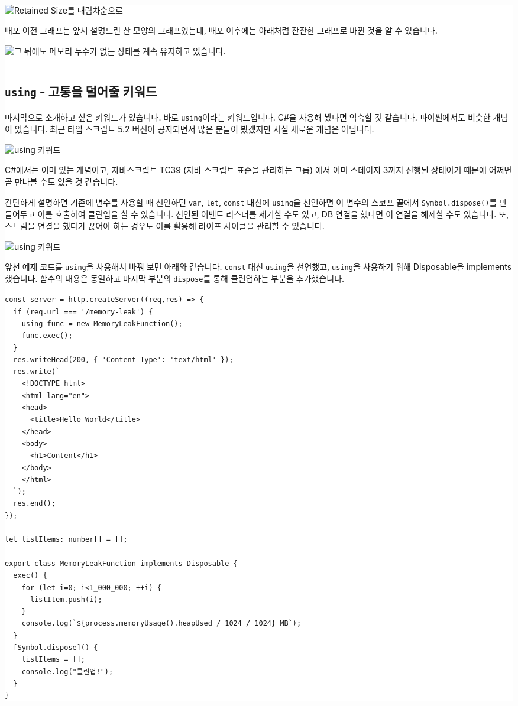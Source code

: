 ![Retained Size를 내림차순으로](https://yozm.wishket.com/media/news/2505/31.png)

배포 이전 그래프는 앞서 설명드린 산 모양의 그래프였는데, 배포 이후에는 아래처럼 잔잔한 그래프로 바뀐 것을 알 수 있습니다. 

![그 뒤에도 메모리 누수가 없는 상태를 계속 유지하고 있습니다.](https://yozm.wishket.com/media/news/2505/32.png)

---

## `using` - 고통을 덜어줄 키워드

마지막으로 소개하고 싶은 키워드가 있습니다. 바로 `using`이라는 키워드입니다. C#을 사용해 봤다면 익숙할 것 같습니다. 파이썬에서도 비슷한 개념이 있습니다. 최근 타입 스크립트 5.2 버전이 공지되면서 많은 분들이 봤겠지만 사실 새로운 개념은 아닙니다.

![using 키워드](https://yozm.wishket.com/media/news/2505/33.png)

C#에서는 이미 있는 개념이고, 자바스크립트 TC39 (자바 스크립트 표준을 관리하는 그룹) 에서 이미 스테이지 3까지 진행된 상태이기 때문에 어쩌면 곧 만나볼 수도 있을 것 같습니다.

간단하게 설명하면 기존에 변수를 사용할 때 선언하던 `var`, `let`, `const` 대신에 `using`을 선언하면 이 변수의 스코프 끝에서 `Symbol.dispose()`를 만들어두고 이를 호출하여 클린업을 할 수 있습니다. 선언된 이벤트 리스너를 제거할 수도 있고, DB 연결을 했다면 이 연결을 해제할 수도 있습니다. 또, 스트림을 연결을 했다가 끊어야 하는 경우도 이를 활용해 라이프 사이클을 관리할 수 있습니다.

![using 키워드](https://yozm.wishket.com/media/news/2505/34.png)

앞선 예제 코드를 `using`을 사용해서 바꿔 보면 아래와 같습니다. `const` 대신 `using`을 선언했고, `using`을 사용하기 위해 Disposable을 implements 했습니다. 함수의 내용은 동일하고 마지막 부분의 `dispose`를 통해 클린업하는 부분을 추가했습니다.

```js{3-4,21-34}
const server = http.createServer((req,res) => {
  if (req.url === '/memory-leak') {
    using func = new MemoryLeakFunction();
    func.exec();
  }
  res.writeHead(200, { 'Content-Type': 'text/html' });
  res.write(`
    <!DOCTYPE html>
    <html lang="en">
    <head>
      <title>Hello World</title>
    </head>
    <body>
      <h1>Content</h1>
    </body>
    </html>
  `);
  res.end();
});

let listItems: number[] = [];

export class MemoryLeakFunction implements Disposable {
  exec() {
    for (let i=0; i<1_000_000; ++i) {
      listItem.push(i);
    }
    console.log(`${process.memoryUsage().heapUsed / 1024 / 1024} MB`);
  }
  [Symbol.dispose]() {
    listItems = [];
    console.log("클린업!");
  }
}
```
